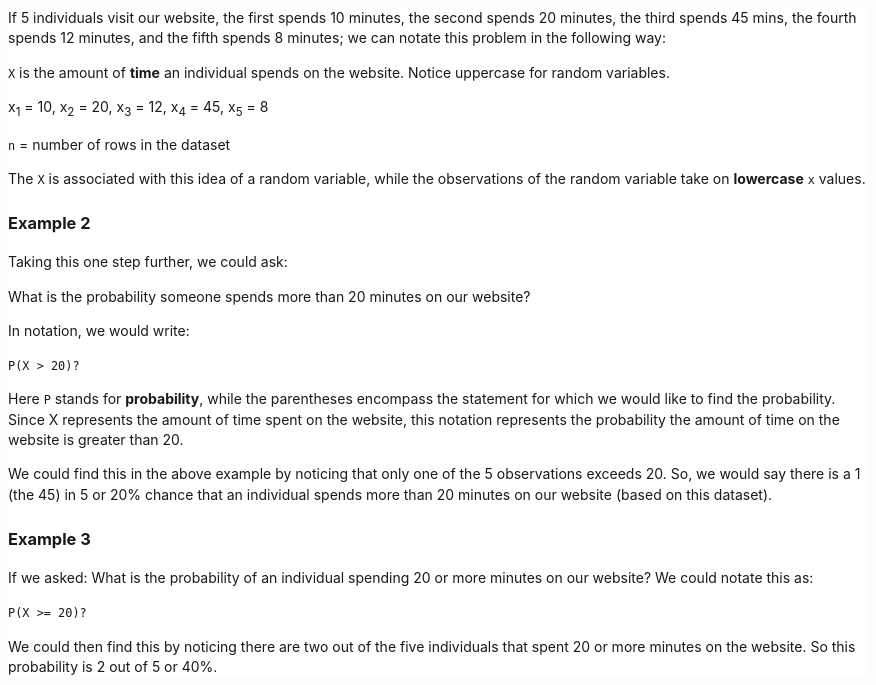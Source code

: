 If 5 individuals visit our website, the first spends 10 minutes, the second spends 20 minutes, the third spends 45 mins, the fourth spends 12 minutes, and the fifth spends 8 minutes; we can notate this problem in the following way:

`X` is the amount of **time** an individual spends on the website. Notice uppercase for random variables.

x<sub>1</sub> = 10, x<sub>2</sub> = 20, x<sub>3</sub> = 12, x<sub>4</sub> = 45, x<sub>5</sub> =  8

`n` = number of rows in the dataset

The `X` is associated with this idea of a random variable, while the observations of the random variable take on **lowercase** `x` values.

### Example 2
Taking this one step further, we could ask:

What is the probability someone spends more than 20 minutes on our website?

In notation, we would write:

```
P(X > 20)?
```

Here `P` stands for **probability**, while the parentheses encompass the statement for which we would like to find the probability. Since X represents the amount of time spent on the website, this notation represents the probability the amount of time on the website is greater than 20.

We could find this in the above example by noticing that only one of the 5 observations exceeds 20. So, we would say there is a 1 (the 45) in 5 or 20% chance that an individual spends more than 20 minutes on our website (based on this dataset).

### Example 3
If we asked: What is the probability of an individual spending 20 or more minutes on our website? We could notate this as:

```
P(X >= 20)?
```

We could then find this by noticing there are two out of the five individuals that spent 20 or more minutes on the website. So this probability is 2 out of 5 or 40%.